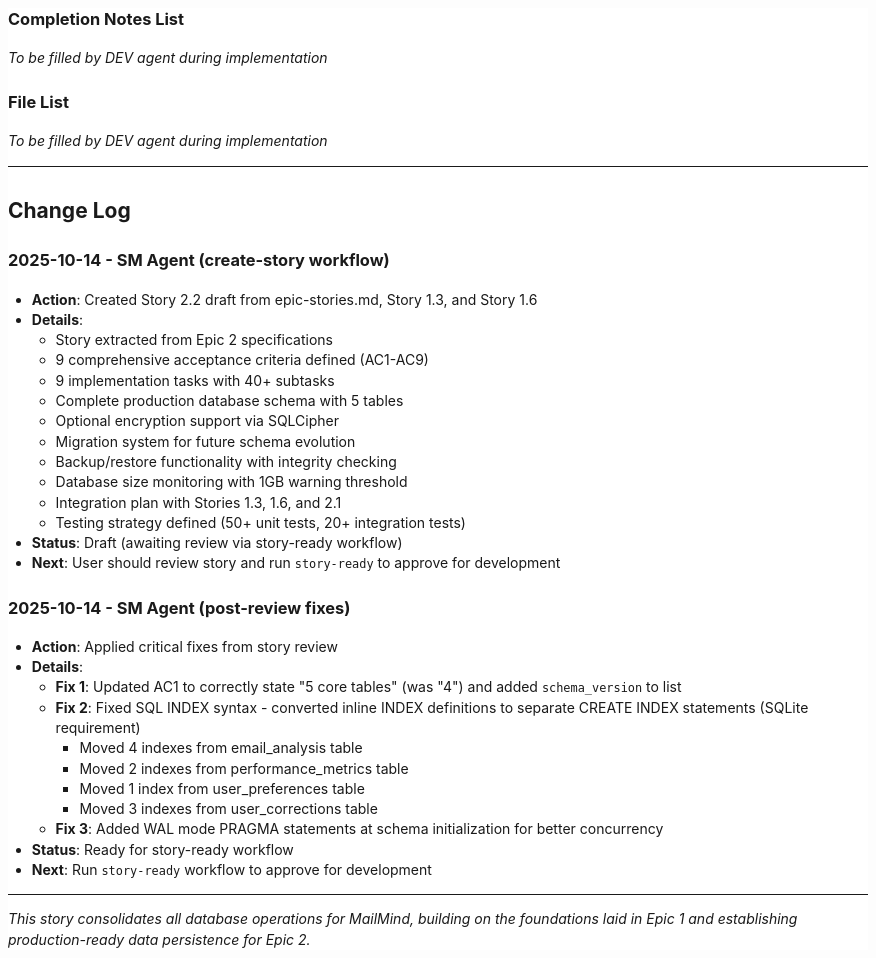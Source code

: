 ### Completion Notes List

*To be filled by DEV agent during implementation*

### File List

*To be filled by DEV agent during implementation*

---

## Change Log

### 2025-10-14 - SM Agent (create-story workflow)
- **Action**: Created Story 2.2 draft from epic-stories.md, Story 1.3, and Story 1.6
- **Details**:
  - Story extracted from Epic 2 specifications
  - 9 comprehensive acceptance criteria defined (AC1-AC9)
  - 9 implementation tasks with 40+ subtasks
  - Complete production database schema with 5 tables
  - Optional encryption support via SQLCipher
  - Migration system for future schema evolution
  - Backup/restore functionality with integrity checking
  - Database size monitoring with 1GB warning threshold
  - Integration plan with Stories 1.3, 1.6, and 2.1
  - Testing strategy defined (50+ unit tests, 20+ integration tests)
- **Status**: Draft (awaiting review via story-ready workflow)
- **Next**: User should review story and run `story-ready` to approve for development

### 2025-10-14 - SM Agent (post-review fixes)
- **Action**: Applied critical fixes from story review
- **Details**:
  - **Fix 1**: Updated AC1 to correctly state "5 core tables" (was "4") and added `schema_version` to list
  - **Fix 2**: Fixed SQL INDEX syntax - converted inline INDEX definitions to separate CREATE INDEX statements (SQLite requirement)
    - Moved 4 indexes from email_analysis table
    - Moved 2 indexes from performance_metrics table
    - Moved 1 index from user_preferences table
    - Moved 3 indexes from user_corrections table
  - **Fix 3**: Added WAL mode PRAGMA statements at schema initialization for better concurrency
- **Status**: Ready for story-ready workflow
- **Next**: Run `story-ready` workflow to approve for development

---

*This story consolidates all database operations for MailMind, building on the foundations laid in Epic 1 and establishing production-ready data persistence for Epic 2.*
